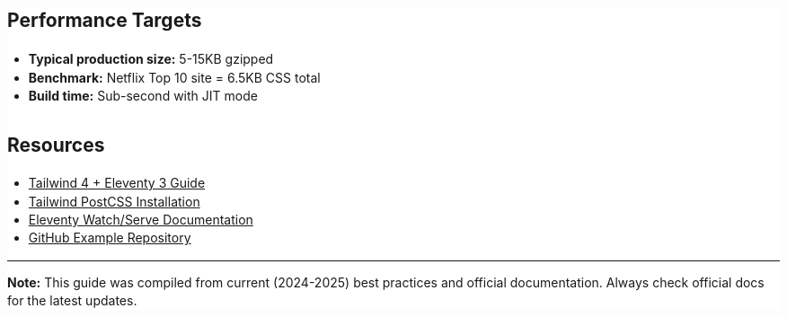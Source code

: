 ## Performance Targets

- **Typical production size:** 5-15KB gzipped
- **Benchmark:** Netflix Top 10 site = 6.5KB CSS total
- **Build time:** Sub-second with JIT mode

## Resources

- [Tailwind 4 + Eleventy 3 Guide](https://www.humankode.com/eleventy/how-to-set-up-tailwind-4-with-eleventy-3/)
- [Tailwind PostCSS Installation](https://tailwindcss.com/docs/installation/using-postcss)
- [Eleventy Watch/Serve Documentation](https://www.11ty.dev/docs/watch-serve/)
- [GitHub Example Repository](https://github.com/thecarlo/tailwind-4-with-eleventy-3)

---

**Note:** This guide was compiled from current (2024-2025) best practices and official documentation. Always check official docs for the latest updates.
